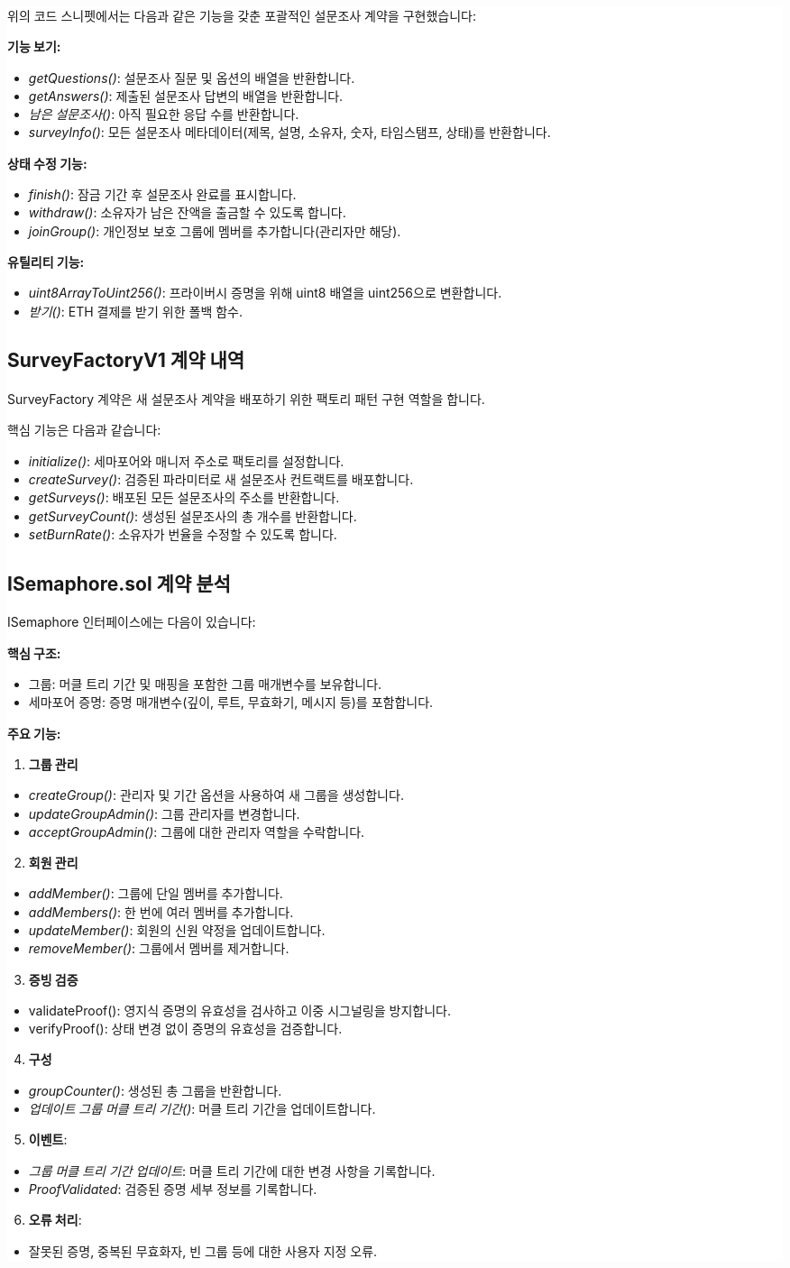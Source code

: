 위의 코드 스니펫에서는 다음과 같은 기능을 갖춘 포괄적인 설문조사 계약을 구현했습니다:

**기능 보기:**

- _getQuestions()_: 설문조사 질문 및 옵션의 배열을 반환합니다.
- _getAnswers()_: 제출된 설문조사 답변의 배열을 반환합니다.
- _남은 설문조사()_: 아직 필요한 응답 수를 반환합니다.
- _surveyInfo()_: 모든 설문조사 메타데이터(제목, 설명, 소유자, 숫자, 타임스탬프, 상태)를 반환합니다.

**상태 수정 기능:**

- _finish()_: 잠금 기간 후 설문조사 완료를 표시합니다.
- _withdraw()_: 소유자가 남은 잔액을 출금할 수 있도록 합니다.
- _joinGroup()_: 개인정보 보호 그룹에 멤버를 추가합니다(관리자만 해당).

**유틸리티 기능:**

- _uint8ArrayToUint256()_: 프라이버시 증명을 위해 uint8 배열을 uint256으로 변환합니다.
- _받기()_: ETH 결제를 받기 위한 폴백 함수.

## SurveyFactoryV1 계약 내역 <a id="breakdown-surveyFactoryV1-contract"></a>

SurveyFactory 계약은 새 설문조사 계약을 배포하기 위한 팩토리 패턴 구현 역할을 합니다.

핵심 기능은 다음과 같습니다:

- _initialize()_: 세마포어와 매니저 주소로 팩토리를 설정합니다.
- _createSurvey()_: 검증된 파라미터로 새 설문조사 컨트랙트를 배포합니다.
- _getSurveys()_: 배포된 모든 설문조사의 주소를 반환합니다.
- _getSurveyCount()_: 생성된 설문조사의 총 개수를 반환합니다.
- _setBurnRate()_: 소유자가 번율을 수정할 수 있도록 합니다.

## ISemaphore.sol 계약 분석 <a id="breakdown-isemaphore-contract"></a>

ISemaphore 인터페이스에는 다음이 있습니다:

**핵심 구조:**

- 그룹: 머클 트리 기간 및 매핑을 포함한 그룹 매개변수를 보유합니다.
- 세마포어 증명: 증명 매개변수(깊이, 루트, 무효화기, 메시지 등)를 포함합니다.

**주요 기능:**

1. **그룹 관리**
  - _createGroup()_: 관리자 및 기간 옵션을 사용하여 새 그룹을 생성합니다.
  - _updateGroupAdmin()_: 그룹 관리자를 변경합니다.
  - _acceptGroupAdmin()_: 그룹에 대한 관리자 역할을 수락합니다.
2. **회원 관리**
  - _addMember()_: 그룹에 단일 멤버를 추가합니다.
  - _addMembers()_: 한 번에 여러 멤버를 추가합니다.
  - _updateMember()_: 회원의 신원 약정을 업데이트합니다.
  - _removeMember()_: 그룹에서 멤버를 제거합니다.
3. **증빙 검증**
  - validateProof(): 영지식 증명의 유효성을 검사하고 이중 시그널링을 방지합니다.
  - verifyProof(): 상태 변경 없이 증명의 유효성을 검증합니다.
4. **구성**
  - _groupCounter()_: 생성된 총 그룹을 반환합니다.
  - _업데이트 그룹 머클 트리 기간()_: 머클 트리 기간을 업데이트합니다.
5. **이벤트**:
  - _그룹 머클 트리 기간 업데이트_: 머클 트리 기간에 대한 변경 사항을 기록합니다.
  - _ProofValidated_: 검증된 증명 세부 정보를 기록합니다.
6. **오류 처리**:
  - 잘못된 증명, 중복된 무효화자, 빈 그룹 등에 대한 사용자 지정 오류.
